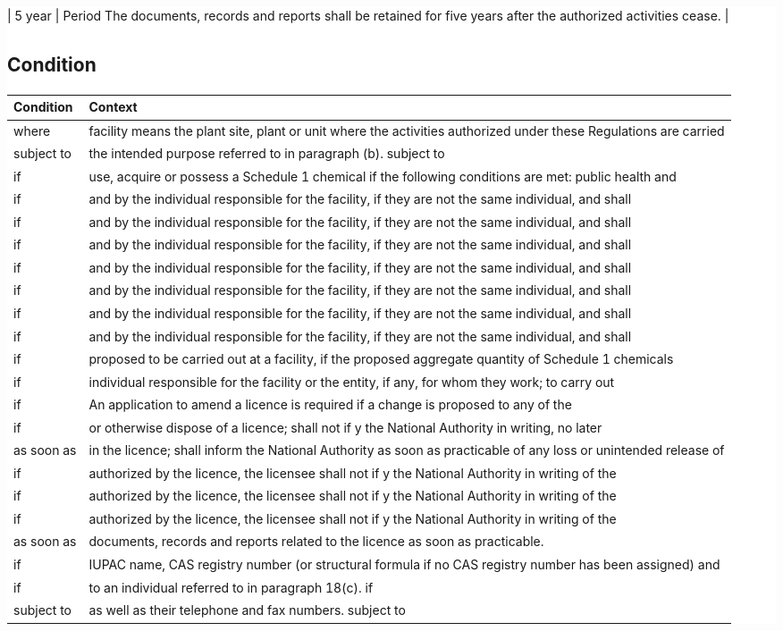 | 5 year     | Period The documents, records and reports shall be retained for five years after the authorized activities cease.                                                                                                                                                                                                                                                                                                                                                                                                                                                                                                                                                                                                                                                                                                                                                                                                                                                                                                                                                                                                                                                                                                                                                                                                                                                                                                                                                                                                                                                                                                                                                                                                                                                                                                                                                                                                                                                                                                                                                                                                                                                                                                                                                                                                                                                                            |


## Condition
| Condition   | Context                                                                                                                          |
|:------------|:---------------------------------------------------------------------------------------------------------------------------------|
| where       | facility means the plant site, plant or unit where the activities authorized under these Regulations are carried                 |
| subject to  | the intended purpose referred to in paragraph (b). subject to                                                                    |
| if          | use, acquire or possess a Schedule 1 chemical if the following conditions are met: public health and                             |
| if          | and by the individual responsible for the facility, if they are not the same individual, and shall                               |
| if          | and by the individual responsible for the facility, if they are not the same individual, and shall                               |
| if          | and by the individual responsible for the facility, if they are not the same individual, and shall                               |
| if          | and by the individual responsible for the facility, if they are not the same individual, and shall                               |
| if          | and by the individual responsible for the facility, if they are not the same individual, and shall                               |
| if          | and by the individual responsible for the facility, if they are not the same individual, and shall                               |
| if          | and by the individual responsible for the facility, if they are not the same individual, and shall                               |
| if          | proposed to be carried out at a facility, if the proposed aggregate quantity of Schedule 1 chemicals                             |
| if          | individual responsible for the facility or the entity, if any, for whom they work; to carry out                                  |
| if          | An application to amend a licence is required if a change is proposed to any of the                                              |
| if          | or otherwise dispose of a licence; shall not if y the National Authority in writing, no later                                    |
| as soon as  | in the licence; shall inform the National Authority as soon as practicable of any loss or unintended release of                  |
| if          | authorized by the licence, the licensee shall not if y the National Authority in writing of the                                  |
| if          | authorized by the licence, the licensee shall not if y the National Authority in writing of the                                  |
| if          | authorized by the licence, the licensee shall not if y the National Authority in writing of the                                  |
| as soon as  | documents, records and reports related to the licence as soon as  practicable.                                                   |
| if          | IUPAC name, CAS registry number (or structural formula if no CAS registry number has been assigned) and                          |
| if          | to an individual referred to in paragraph 18(c). if                                                                              |
| subject to  | as well as their telephone and fax numbers. subject to                                                                           |
